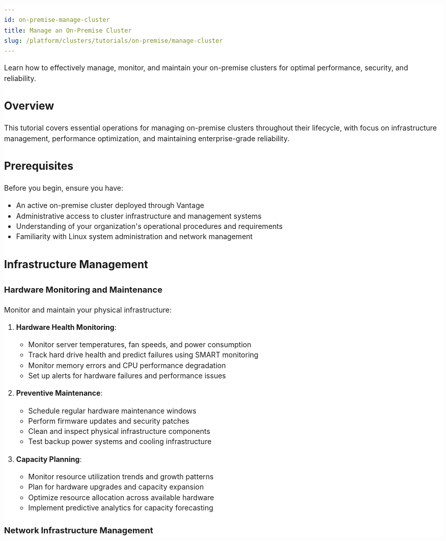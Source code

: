 ```yaml
---
id: on-premise-manage-cluster
title: Manage an On-Premise Cluster
slug: /platform/clusters/tutorials/on-premise/manage-cluster
---
```


Learn how to effectively manage, monitor, and maintain your on-premise clusters for optimal performance, security, and reliability.

## Overview

This tutorial covers essential operations for managing on-premise clusters throughout their lifecycle, with focus on infrastructure management, performance optimization, and maintaining enterprise-grade reliability.

## Prerequisites

Before you begin, ensure you have:

- An active on-premise cluster deployed through Vantage
- Administrative access to cluster infrastructure and management systems
- Understanding of your organization's operational procedures and requirements
- Familiarity with Linux system administration and network management

## Infrastructure Management

### Hardware Monitoring and Maintenance

Monitor and maintain your physical infrastructure:

1. **Hardware Health Monitoring**:
   - Monitor server temperatures, fan speeds, and power consumption
   - Track hard drive health and predict failures using SMART monitoring
   - Monitor memory errors and CPU performance degradation
   - Set up alerts for hardware failures and performance issues

2. **Preventive Maintenance**:
   - Schedule regular hardware maintenance windows
   - Perform firmware updates and security patches
   - Clean and inspect physical infrastructure components
   - Test backup power systems and cooling infrastructure

3. **Capacity Planning**:
   - Monitor resource utilization trends and growth patterns
   - Plan for hardware upgrades and capacity expansion
   - Optimize resource allocation across available hardware
   - Implement predictive analytics for capacity forecasting

### Network Infrastructure Management
